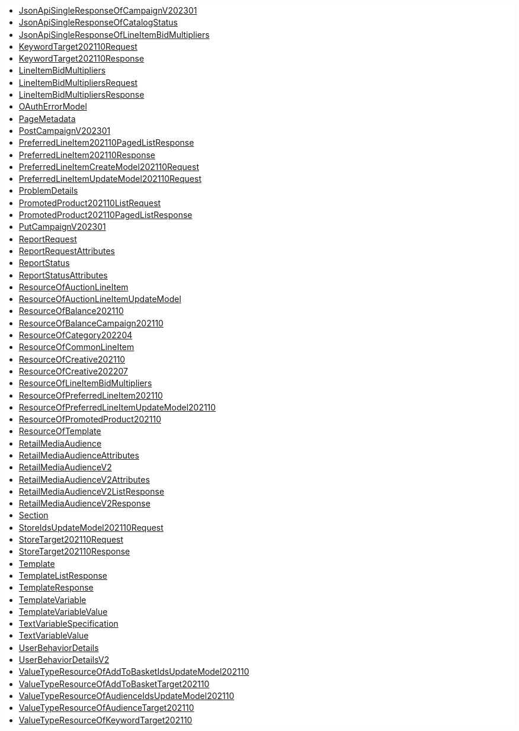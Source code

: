  - [JsonApiSingleResponseOfCampaignV202301](docs/JsonApiSingleResponseOfCampaignV202301.md)
 - [JsonApiSingleResponseOfCatalogStatus](docs/JsonApiSingleResponseOfCatalogStatus.md)
 - [JsonApiSingleResponseOfLineItemBidMultipliers](docs/JsonApiSingleResponseOfLineItemBidMultipliers.md)
 - [KeywordTarget202110Request](docs/KeywordTarget202110Request.md)
 - [KeywordTarget202110Response](docs/KeywordTarget202110Response.md)
 - [LineItemBidMultipliers](docs/LineItemBidMultipliers.md)
 - [LineItemBidMultipliersRequest](docs/LineItemBidMultipliersRequest.md)
 - [LineItemBidMultipliersResponse](docs/LineItemBidMultipliersResponse.md)
 - [OAuthErrorModel](docs/OAuthErrorModel.md)
 - [PageMetadata](docs/PageMetadata.md)
 - [PostCampaignV202301](docs/PostCampaignV202301.md)
 - [PreferredLineItem202110PagedListResponse](docs/PreferredLineItem202110PagedListResponse.md)
 - [PreferredLineItem202110Response](docs/PreferredLineItem202110Response.md)
 - [PreferredLineItemCreateModel202110Request](docs/PreferredLineItemCreateModel202110Request.md)
 - [PreferredLineItemUpdateModel202110Request](docs/PreferredLineItemUpdateModel202110Request.md)
 - [ProblemDetails](docs/ProblemDetails.md)
 - [PromotedProduct202110ListRequest](docs/PromotedProduct202110ListRequest.md)
 - [PromotedProduct202110PagedListResponse](docs/PromotedProduct202110PagedListResponse.md)
 - [PutCampaignV202301](docs/PutCampaignV202301.md)
 - [ReportRequest](docs/ReportRequest.md)
 - [ReportRequestAttributes](docs/ReportRequestAttributes.md)
 - [ReportStatus](docs/ReportStatus.md)
 - [ReportStatusAttributes](docs/ReportStatusAttributes.md)
 - [ResourceOfAuctionLineItem](docs/ResourceOfAuctionLineItem.md)
 - [ResourceOfAuctionLineItemUpdateModel](docs/ResourceOfAuctionLineItemUpdateModel.md)
 - [ResourceOfBalance202110](docs/ResourceOfBalance202110.md)
 - [ResourceOfBalanceCampaign202110](docs/ResourceOfBalanceCampaign202110.md)
 - [ResourceOfCategory202204](docs/ResourceOfCategory202204.md)
 - [ResourceOfCommonLineItem](docs/ResourceOfCommonLineItem.md)
 - [ResourceOfCreative202110](docs/ResourceOfCreative202110.md)
 - [ResourceOfCreative202207](docs/ResourceOfCreative202207.md)
 - [ResourceOfLineItemBidMultipliers](docs/ResourceOfLineItemBidMultipliers.md)
 - [ResourceOfPreferredLineItem202110](docs/ResourceOfPreferredLineItem202110.md)
 - [ResourceOfPreferredLineItemUpdateModel202110](docs/ResourceOfPreferredLineItemUpdateModel202110.md)
 - [ResourceOfPromotedProduct202110](docs/ResourceOfPromotedProduct202110.md)
 - [ResourceOfTemplate](docs/ResourceOfTemplate.md)
 - [RetailMediaAudience](docs/RetailMediaAudience.md)
 - [RetailMediaAudienceAttributes](docs/RetailMediaAudienceAttributes.md)
 - [RetailMediaAudienceV2](docs/RetailMediaAudienceV2.md)
 - [RetailMediaAudienceV2Attributes](docs/RetailMediaAudienceV2Attributes.md)
 - [RetailMediaAudienceV2ListResponse](docs/RetailMediaAudienceV2ListResponse.md)
 - [RetailMediaAudienceV2Response](docs/RetailMediaAudienceV2Response.md)
 - [Section](docs/Section.md)
 - [StoreIdsUpdateModel202110Request](docs/StoreIdsUpdateModel202110Request.md)
 - [StoreTarget202110Request](docs/StoreTarget202110Request.md)
 - [StoreTarget202110Response](docs/StoreTarget202110Response.md)
 - [Template](docs/Template.md)
 - [TemplateListResponse](docs/TemplateListResponse.md)
 - [TemplateResponse](docs/TemplateResponse.md)
 - [TemplateVariable](docs/TemplateVariable.md)
 - [TemplateVariableValue](docs/TemplateVariableValue.md)
 - [TextVariableSpecification](docs/TextVariableSpecification.md)
 - [TextVariableValue](docs/TextVariableValue.md)
 - [UserBehaviorDetails](docs/UserBehaviorDetails.md)
 - [UserBehaviorDetailsV2](docs/UserBehaviorDetailsV2.md)
 - [ValueTypeResourceOfAddToBasketIdsUpdateModel202110](docs/ValueTypeResourceOfAddToBasketIdsUpdateModel202110.md)
 - [ValueTypeResourceOfAddToBasketTarget202110](docs/ValueTypeResourceOfAddToBasketTarget202110.md)
 - [ValueTypeResourceOfAudienceIdsUpdateModel202110](docs/ValueTypeResourceOfAudienceIdsUpdateModel202110.md)
 - [ValueTypeResourceOfAudienceTarget202110](docs/ValueTypeResourceOfAudienceTarget202110.md)
 - [ValueTypeResourceOfKeywordTarget202110](docs/ValueTypeResourceOfKeywordTarget202110.md)